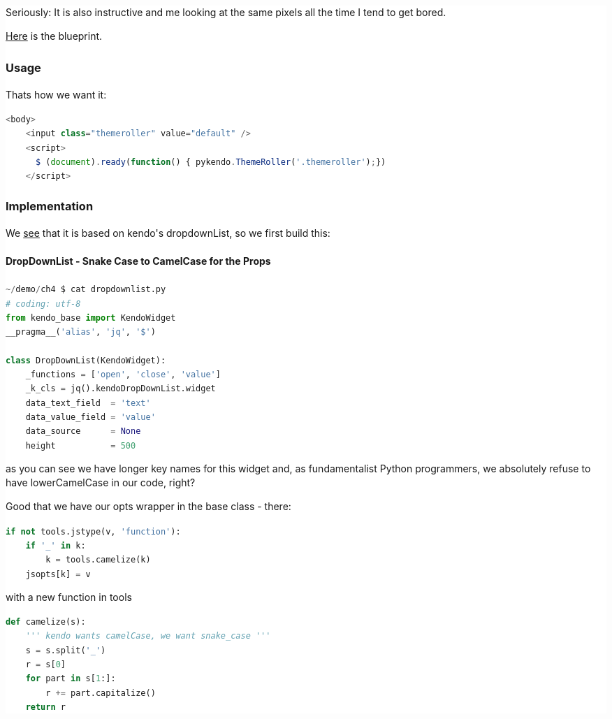 Seriously: It is also instructive and me looking at the same pixels all the time I tend to get bored.

[Here](http://jsfiddle.net/gyoshev/Gxpfy/) is the blueprint.

### Usage

Thats how we want it:

```js
<body>
    <input class="themeroller" value="default" />
    <script>
      $ (document).ready(function() { pykendo.ThemeRoller('.themeroller');})
    </script>
```
### Implementation

We [see](http://jsfiddle.net/gyoshev/Gxpfy/) that it is based on kendo's dropdownList, so we first build this:

#### DropDownList - Snake Case to CamelCase for the Props

```python
~/demo/ch4 $ cat dropdownlist.py
# coding: utf-8
from kendo_base import KendoWidget
__pragma__('alias', 'jq', '$')

class DropDownList(KendoWidget):
    _functions = ['open', 'close', 'value']
    _k_cls = jq().kendoDropDownList.widget
    data_text_field  = 'text'
    data_value_field = 'value'
    data_source      = None
    height           = 500
```
as you can see we have longer key names for this widget and, as fundamentalist  Python programmers, we absolutely refuse to have lowerCamelCase in our code, right?

Good that we have our opts wrapper in the base class - there:
```python
if not tools.jstype(v, 'function'):
    if '_' in k:
        k = tools.camelize(k)
    jsopts[k] = v
```
with a new function in tools
```python
def camelize(s):
    ''' kendo wants camelCase, we want snake_case '''
    s = s.split('_')
    r = s[0]
    for part in s[1:]:
        r += part.capitalize()
    return r
```
